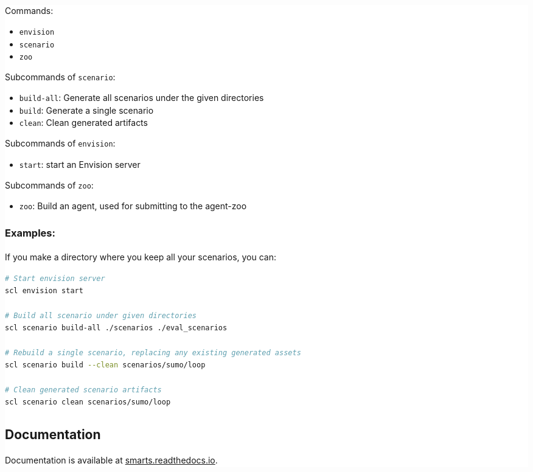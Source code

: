Commands:
* `envision`
* `scenario`
* `zoo`

Subcommands of `scenario`:
* `build-all`: Generate all scenarios under the given directories
* `build`: Generate a single scenario
* `clean`: Clean generated artifacts

Subcommands of `envision`:
* `start`: start an Envision server

Subcommands of `zoo`:
* `zoo`: Build an agent, used for submitting to the agent-zoo

### Examples:
If you make a directory where you keep all your scenarios, you can:

```bash
# Start envision server
scl envision start

# Build all scenario under given directories
scl scenario build-all ./scenarios ./eval_scenarios

# Rebuild a single scenario, replacing any existing generated assets
scl scenario build --clean scenarios/sumo/loop

# Clean generated scenario artifacts
scl scenario clean scenarios/sumo/loop
```

## Documentation
Documentation is available at [smarts.readthedocs.io](https://smarts.readthedocs.io/en/latest).
